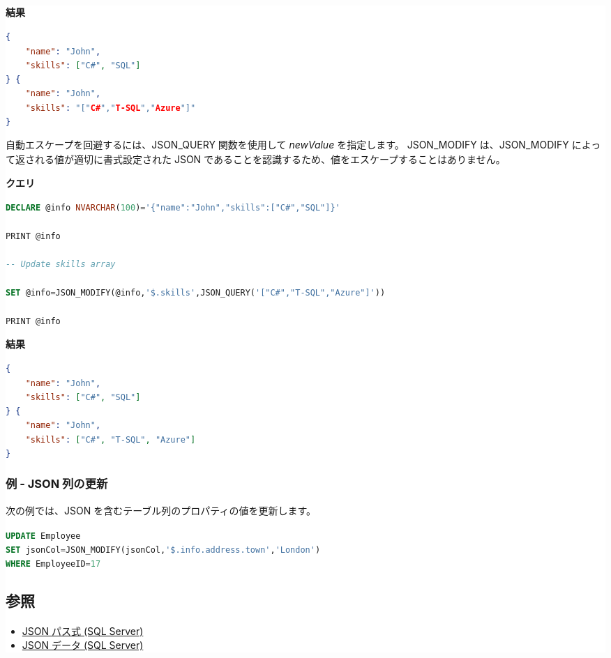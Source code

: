  **結果**
  
```json  
{
    "name": "John",
    "skills": ["C#", "SQL"]
} {
    "name": "John",
    "skills": "["C#","T-SQL","Azure"]"
}
```  
  
 自動エスケープを回避するには、JSON_QUERY 関数を使用して *newValue* を指定します。 JSON_MODIFY は、JSON_MODIFY によって返される値が適切に書式設定された JSON であることを認識するため、値をエスケープすることはありません。  
  
 **クエリ**  
  
```sql
DECLARE @info NVARCHAR(100)='{"name":"John","skills":["C#","SQL"]}'

PRINT @info

-- Update skills array  

SET @info=JSON_MODIFY(@info,'$.skills',JSON_QUERY('["C#","T-SQL","Azure"]'))

PRINT @info
```  
  
 **結果**
  
```json  
{
    "name": "John",
    "skills": ["C#", "SQL"]
} {
    "name": "John",
    "skills": ["C#", "T-SQL", "Azure"]
}
```  
  
### <a name="example---update-a-json-column"></a>例 - JSON 列の更新

 次の例では、JSON を含むテーブル列のプロパティの値を更新します。  
  
```sql  
UPDATE Employee
SET jsonCol=JSON_MODIFY(jsonCol,'$.info.address.town','London')
WHERE EmployeeID=17
```  
  
## <a name="see-also"></a>参照

- [JSON パス式 &#40;SQL Server&#41;](../../relational-databases/json/json-path-expressions-sql-server.md)   
- [JSON データ &#40;SQL Server&#41;](../../relational-databases/json/json-data-sql-server.md)  
  
